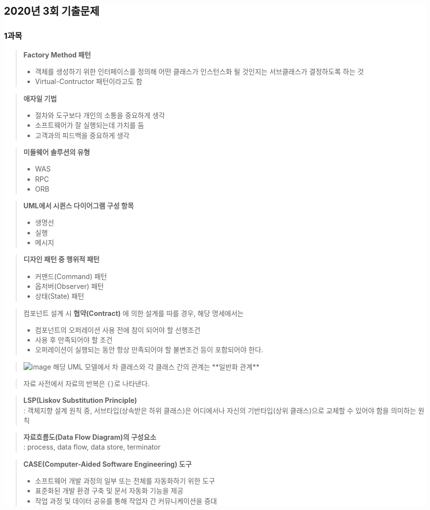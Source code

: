 ## 2020년 3회 기출문제
### 1과목
> **Factory Method 패턴**  
> - 객체를 생성하기 위한 인터페이스를 정의해 어떤 클래스가 인스턴스화 될 것인지는 서브클래스가 결정하도록 하는 것
> - Virtual-Contructor 패턴이라고도 함


> **애자일 기법**  
> - 절차와 도구보다 개인의 소통을 중요하게 생각
> - 소프트웨어가 잘 실행되는데 가치를 둠
> - 고객과의 피드백을 중요하게 생각


> **미들웨어 솔루션의 유형**  
> - WAS
> - RPC
> - ORB


> **UML에서 시퀸스 다이어그램 구성 항목**  
> - 생명선
> - 실행
> - 메시지


> **디자인 패턴 중 행위적 패턴**  
> - 커맨드(Command) 패턴
> - 옵저버(Observer) 패턴
> - 상태(State) 패턴


> 컴포넌트 설계 시 **협약(Contract)** 에 의한 설계를 따를 경우, 해당 명세에서는  
> - 컴포넌트의 오퍼레이션 사용 전에 참이 되어야 할 선행조건
> - 사용 후 만족되어야 할 조건
> - 오퍼레이션이 실행되는 동안 항상 만족되어야 할 불변조건
> 등이 포함되어야 한다.


> <img width="207" alt="image" src="https://user-images.githubusercontent.com/57247474/178488464-d4249f3c-1cce-4150-8a2a-0c25753908f2.png">  
> 해당 UML 모델에서 차 클래스와 각 클래스 간의 관계는 **일반화 관계**


> 자료 사전에서 자료의 반복은 `{}`로 나타낸다.


> **LSP(Liskov Substitution Principle)**  
> : 객체지향 설계 원칙 중, 서브타입(상속받은 하위 클래스)은 어디에서나 자신의 기반타입(상위 클래스)으로 교체할 수 있어야 함을 의미하는 원칙


> **자료흐름도(Data Flow Diagram)의 구성요소**  
> : process, data flow, data store, terminator


> **CASE(Computer-Aided Software Engineering) 도구**  
> - 소프트웨어 개발 과정의 일부 또는 전체를 자동화하기 위한 도구
> - 표준화된 개발 환경 구축 및 문서 자동화 기능을 제공
> - 작업 과정 및 데이터 공유를 통해 작업자 간 커뮤니케이션을 증대
